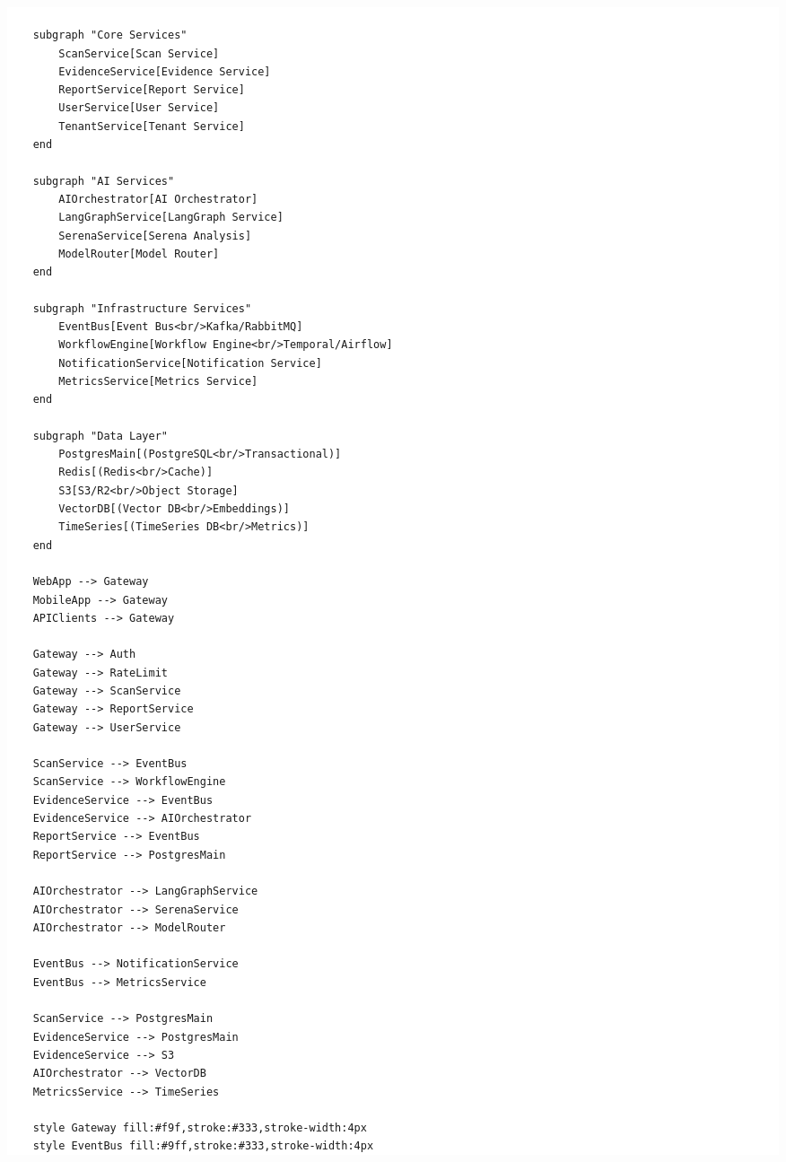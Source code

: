 ```mermaid
    
    subgraph "Core Services"
        ScanService[Scan Service]
        EvidenceService[Evidence Service]
        ReportService[Report Service]
        UserService[User Service]
        TenantService[Tenant Service]
    end
    
    subgraph "AI Services"
        AIOrchestrator[AI Orchestrator]
        LangGraphService[LangGraph Service]
        SerenaService[Serena Analysis]
        ModelRouter[Model Router]
    end
    
    subgraph "Infrastructure Services"
        EventBus[Event Bus<br/>Kafka/RabbitMQ]
        WorkflowEngine[Workflow Engine<br/>Temporal/Airflow]
        NotificationService[Notification Service]
        MetricsService[Metrics Service]
    end
    
    subgraph "Data Layer"
        PostgresMain[(PostgreSQL<br/>Transactional)]
        Redis[(Redis<br/>Cache)]
        S3[S3/R2<br/>Object Storage]
        VectorDB[(Vector DB<br/>Embeddings)]
        TimeSeries[(TimeSeries DB<br/>Metrics)]
    end
    
    WebApp --> Gateway
    MobileApp --> Gateway
    APIClients --> Gateway
    
    Gateway --> Auth
    Gateway --> RateLimit
    Gateway --> ScanService
    Gateway --> ReportService
    Gateway --> UserService
    
    ScanService --> EventBus
    ScanService --> WorkflowEngine
    EvidenceService --> EventBus
    EvidenceService --> AIOrchestrator
    ReportService --> EventBus
    ReportService --> PostgresMain
    
    AIOrchestrator --> LangGraphService
    AIOrchestrator --> SerenaService
    AIOrchestrator --> ModelRouter
    
    EventBus --> NotificationService
    EventBus --> MetricsService
    
    ScanService --> PostgresMain
    EvidenceService --> PostgresMain
    EvidenceService --> S3
    AIOrchestrator --> VectorDB
    MetricsService --> TimeSeries
    
    style Gateway fill:#f9f,stroke:#333,stroke-width:4px
    style EventBus fill:#9ff,stroke:#333,stroke-width:4px
```
